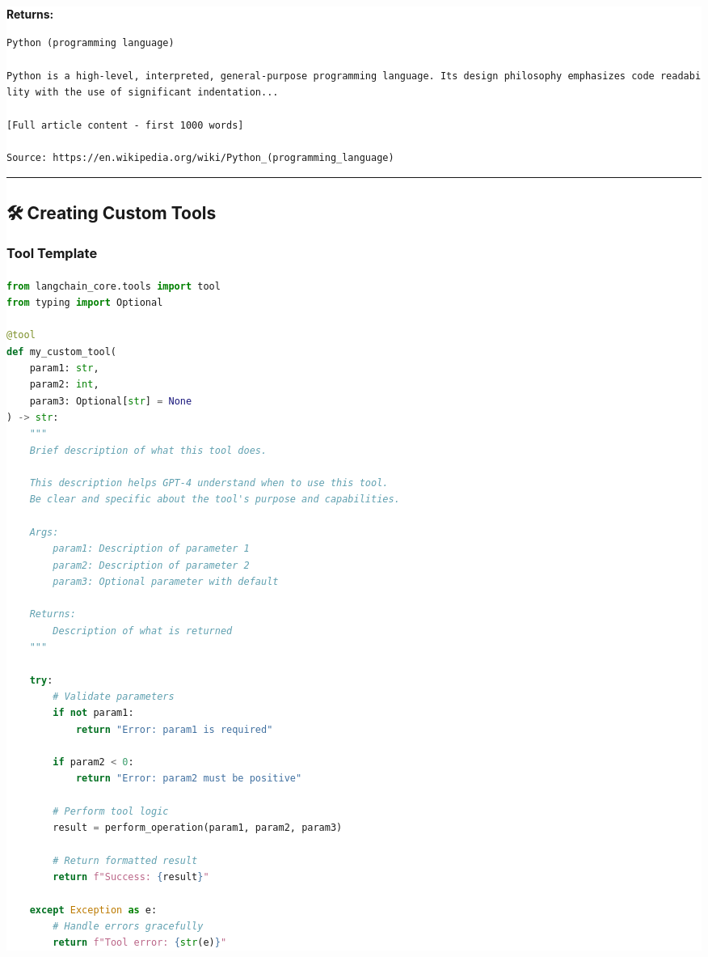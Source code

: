 **Returns:**
```
Python (programming language)

Python is a high-level, interpreted, general-purpose programming language. Its design philosophy emphasizes code readability with the use of significant indentation...

[Full article content - first 1000 words]

Source: https://en.wikipedia.org/wiki/Python_(programming_language)
```

---

## 🛠️ Creating Custom Tools

### Tool Template

```python
from langchain_core.tools import tool
from typing import Optional

@tool
def my_custom_tool(
    param1: str,
    param2: int,
    param3: Optional[str] = None
) -> str:
    """
    Brief description of what this tool does.

    This description helps GPT-4 understand when to use this tool.
    Be clear and specific about the tool's purpose and capabilities.

    Args:
        param1: Description of parameter 1
        param2: Description of parameter 2
        param3: Optional parameter with default

    Returns:
        Description of what is returned
    """

    try:
        # Validate parameters
        if not param1:
            return "Error: param1 is required"

        if param2 < 0:
            return "Error: param2 must be positive"

        # Perform tool logic
        result = perform_operation(param1, param2, param3)

        # Return formatted result
        return f"Success: {result}"

    except Exception as e:
        # Handle errors gracefully
        return f"Tool error: {str(e)}"
```
